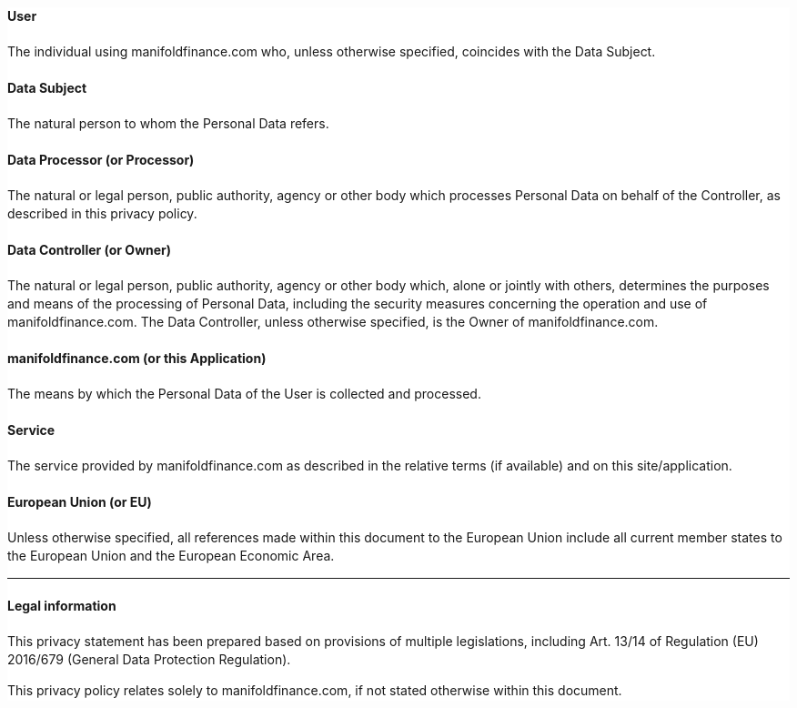 #### User

The individual using manifoldfinance.com who, unless otherwise
specified, coincides with the Data Subject.

#### Data Subject

The natural person to whom the Personal Data refers.

#### Data Processor (or Processor)

The natural or legal person, public authority, agency or other body
which processes Personal Data on behalf of the Controller, as described
in this privacy policy.

#### Data Controller (or Owner)

The natural or legal person, public authority, agency or other body
which, alone or jointly with others, determines the purposes and means
of the processing of Personal Data, including the security measures
concerning the operation and use of manifoldfinance.com. The Data
Controller, unless otherwise specified, is the Owner of
manifoldfinance.com.

#### manifoldfinance.com (or this Application)

The means by which the Personal Data of the User is collected and
processed.

#### Service

The service provided by manifoldfinance.com as described in the relative
terms (if available) and on this site/application.

#### European Union (or EU)

Unless otherwise specified, all references made within this document to
the European Union include all current member states to the European
Union and the European Economic Area.

---

#### Legal information

This privacy statement has been prepared based on provisions of multiple
legislations, including Art. 13/14 of Regulation (EU) 2016/679 (General
Data Protection Regulation).

This privacy policy relates solely to manifoldfinance.com, if not stated
otherwise within this document.
